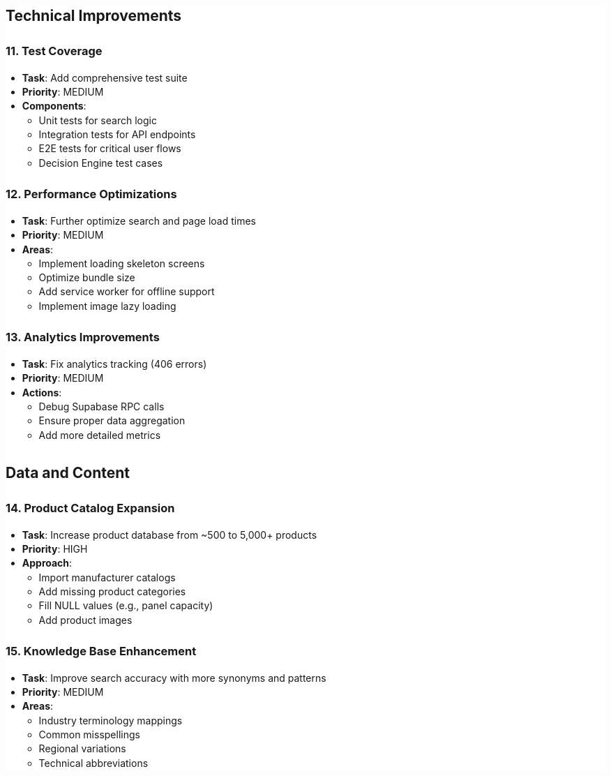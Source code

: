 ## Technical Improvements

### 11. Test Coverage
- **Task**: Add comprehensive test suite
- **Priority**: MEDIUM
- **Components**:
  - Unit tests for search logic
  - Integration tests for API endpoints
  - E2E tests for critical user flows
  - Decision Engine test cases

### 12. Performance Optimizations
- **Task**: Further optimize search and page load times
- **Priority**: MEDIUM
- **Areas**:
  - Implement loading skeleton screens
  - Optimize bundle size
  - Add service worker for offline support
  - Implement image lazy loading

### 13. Analytics Improvements
- **Task**: Fix analytics tracking (406 errors)
- **Priority**: MEDIUM
- **Actions**:
  - Debug Supabase RPC calls
  - Ensure proper data aggregation
  - Add more detailed metrics

## Data and Content

### 14. Product Catalog Expansion
- **Task**: Increase product database from ~500 to 5,000+ products
- **Priority**: HIGH
- **Approach**:
  - Import manufacturer catalogs
  - Add missing product categories
  - Fill NULL values (e.g., panel capacity)
  - Add product images

### 15. Knowledge Base Enhancement
- **Task**: Improve search accuracy with more synonyms and patterns
- **Priority**: MEDIUM
- **Areas**:
  - Industry terminology mappings
  - Common misspellings
  - Regional variations
  - Technical abbreviations

